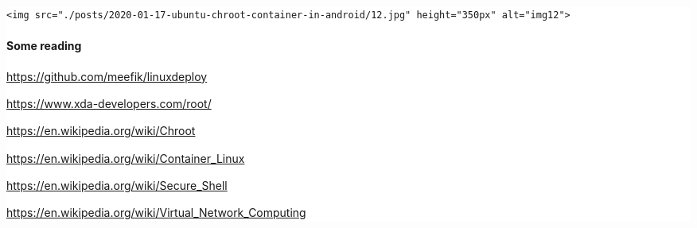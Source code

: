     <img src="./posts/2020-01-17-ubuntu-chroot-container-in-android/12.jpg" height="350px" alt="img12">
</p>

#### Some reading
<https://github.com/meefik/linuxdeploy>

<https://www.xda-developers.com/root/>

<https://en.wikipedia.org/wiki/Chroot>

<https://en.wikipedia.org/wiki/Container_Linux>

<https://en.wikipedia.org/wiki/Secure_Shell>

<https://en.wikipedia.org/wiki/Virtual_Network_Computing>